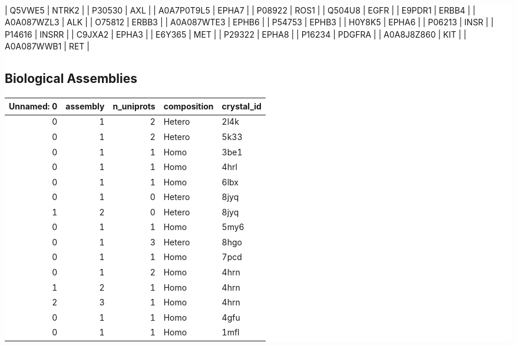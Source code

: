 | Q5VWE5       | NTRK2     |
| P30530       | AXL       |
| A0A7P0T9L5   | EPHA7     |
| P08922       | ROS1      |
| Q504U8       | EGFR      |
| E9PDR1       | ERBB4     |
| A0A087WZL3   | ALK       |
| O75812       | ERBB3     |
| A0A087WTE3   | EPHB6     |
| P54753       | EPHB3     |
| H0Y8K5       | EPHA6     |
| P06213       | INSR      |
| P14616       | INSRR     |
| C9JXA2       | EPHA3     |
| E6Y365       | MET       |
| P29322       | EPHA8     |
| P16234       | PDGFRA    |
| A0A8J8Z860   | KIT       |
| A0A087WWB1   | RET       |

## Biological Assemblies

|   Unnamed: 0 |   assembly |   n_uniprots | composition   | crystal_id   |
|-------------:|-----------:|-------------:|:--------------|:-------------|
|            0 |          1 |            2 | Hetero        | 2l4k         |
|            0 |          1 |            2 | Hetero        | 5k33         |
|            0 |          1 |            1 | Homo          | 3be1         |
|            0 |          1 |            1 | Homo          | 4hrl         |
|            0 |          1 |            1 | Homo          | 6lbx         |
|            0 |          1 |            0 | Hetero        | 8jyq         |
|            1 |          2 |            0 | Hetero        | 8jyq         |
|            0 |          1 |            1 | Homo          | 5my6         |
|            0 |          1 |            3 | Hetero        | 8hgo         |
|            0 |          1 |            1 | Homo          | 7pcd         |
|            0 |          1 |            2 | Homo          | 4hrn         |
|            1 |          2 |            1 | Homo          | 4hrn         |
|            2 |          3 |            1 | Homo          | 4hrn         |
|            0 |          1 |            1 | Homo          | 4gfu         |
|            0 |          1 |            1 | Homo          | 1mfl         |